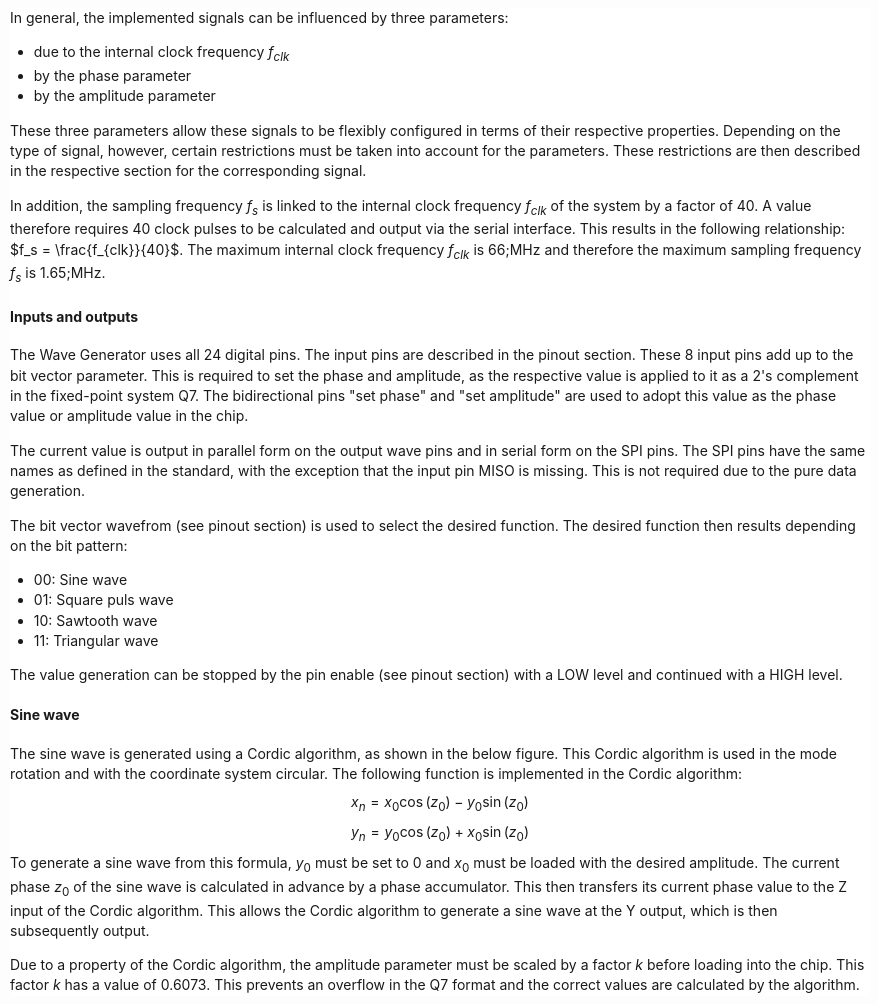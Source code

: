 In general, the implemented signals can be influenced by three parameters:

- due to the internal clock frequency $f_{clk}$
- by the phase parameter
- by the amplitude parameter

These three parameters allow these signals to be flexibly configured in terms of their respective properties. Depending on the type of signal, however, certain restrictions must be taken into account for the parameters. These restrictions are then described in the respective section for the corresponding signal.

In addition, the sampling frequency $f_{s}$ is linked to the internal clock frequency $f_{clk}$ of the system by a factor of 40. A value therefore requires 40 clock pulses to be calculated and output via the serial interface. This results in the following relationship: $f_s = \frac{f_{clk}}{40}$. The maximum internal clock frequency $f_{clk}$ is $66 \text{;MHz}$ and therefore the maximum sampling frequency $f_{s}$ is $1.65 \text{;MHz}$.

#### Inputs and outputs

The Wave Generator uses all 24 digital pins. The input pins are described in the pinout section. These 8 input pins add up to the bit vector parameter. This is required to set the phase and amplitude, as the respective value is applied to it as a 2's complement in the fixed-point system Q7. The bidirectional pins "set phase" and "set amplitude" are used to adopt this value as the phase value or amplitude value in the chip.

The current value is output in parallel form on the output wave pins and in serial form on the SPI pins. The SPI pins have the same names as defined in the standard, with the exception that the input pin MISO is missing. This is not required due to the pure data generation.

The bit vector wavefrom (see pinout section) is used to select the desired function. The desired function then results depending on the bit pattern:

- 00: Sine wave
- 01: Square puls wave
- 10: Sawtooth wave
- 11: Triangular wave

The value generation can be stopped by the pin enable (see pinout section) with a LOW level and continued with a HIGH level.

#### Sine wave

The sine wave is generated using a Cordic algorithm, as shown in the below figure. This Cordic algorithm is used in the mode rotation and with the coordinate system circular. The following function is implemented in the Cordic algorithm:
$$x_n = x_0 \cos(z_0) - y_0 \sin(z_0)$$
$$y_n = y_0 \cos(z_0) + x_0 \sin(z_0)$$
To generate a sine wave from this formula, $y_0$ must be set to 0 and $x_0$ must be loaded with the desired amplitude. The current phase $z_0$ of the sine wave is calculated in advance by a phase accumulator. This then transfers its current phase value to the Z input of the Cordic algorithm. This allows the Cordic algorithm to generate a sine wave at the Y output, which is then subsequently output.

Due to a property of the Cordic algorithm, the amplitude parameter must be scaled by a factor $k$ before loading into the chip. This factor $k$ has a value of $0.6073$. This prevents an overflow in the Q7 format and the correct values are calculated by the algorithm.
